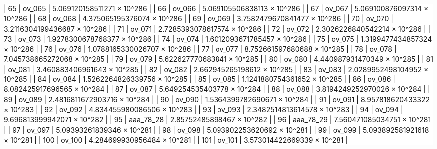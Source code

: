 | 65 | ov_065 | 5.069120158511271 × 10^286 |
| 66 | ov_066 | 5.069105506838113 × 10^286 |
| 67 | ov_067 | 5.069100876097314 × 10^286 |
| 68 | ov_068 | 4.375065195376074 × 10^286 |
| 69 | ov_069 | 3.7582479670841477 × 10^286 |
| 70 | ov_070 | 3.2116304199436687 × 10^286 |
| 71 | ov_071 | 2.7285393078617574 × 10^286 |
| 72 | ov_072 | 2.3026226840542214 × 10^286 |
| 73 | ov_073 | 1.9278300678768377 × 10^286 |
| 74 | ov_074 | 1.6012093671785457 × 10^286 |
| 75 | ov_075 | 1.3199477434857324 × 10^286 |
| 76 | ov_076 | 1.0788165330026707 × 10^286 |
| 77 | ov_077 | 8.752661597680688 × 10^285 |
| 78 | ov_078 | 7.045738665272068 × 10^285 |
| 79 | ov_079 | 5.622627770683841 × 10^285 |
| 80 | ov_080 | 4.440987931470349 × 10^285 |
| 81 | ov_081 | 3.460883406961643 × 10^285 |
| 82 | ov_082 | 2.662945265198612 × 10^285 |
| 83 | ov_083 | 2.0289952498104952 × 10^285 |
| 84 | ov_084 | 1.5262264826339756 × 10^285 |
| 85 | ov_085 | 1.1241880754361652 × 10^285 |
| 86 | ov_086 | 8.082425917696565 × 10^284 |
| 87 | ov_087 | 5.649254535403778 × 10^284 |
| 88 | ov_088 | 3.8194249252970026 × 10^284 |
| 89 | ov_089 | 2.4816811672903716 × 10^284 |
| 90 | ov_090 | 1.5364399782690671 × 10^284 |
| 91 | ov_091 | 8.957818620433322 × 10^283 |
| 92 | ov_092 | 4.834455980086506 × 10^283 |
| 93 | ov_093 | 2.3482514813614578 × 10^283 |
| 94 | ov_094 | 9.696813999942071 × 10^282 |
| 95 | aaa_78_28 | 2.85752485898467 × 10^282 |
| 96 | aaa_78_29 | 7.560471085034751 × 10^281 |
| 97 | ov_097 | 5.09393261839346 × 10^281 |
| 98 | ov_098 | 5.093902253620692 × 10^281 |
| 99 | ov_099 | 5.093892581921618 × 10^281 |
| 100 | ov_100 | 4.284699930956484 × 10^281 |
| 101 | ov_101 | 3.573014422669339 × 10^281 |
